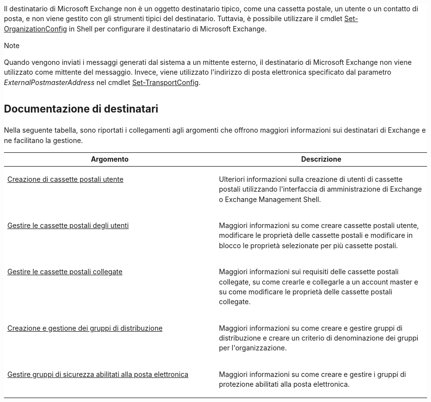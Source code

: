 Il destinatario di Microsoft Exchange non è un oggetto destinatario tipico, come una cassetta postale, un utente o un contatto di posta, e non viene gestito con gli strumenti tipici del destinatario. Tuttavia, è possibile utilizzare il cmdlet [Set-OrganizationConfig](https://technet.microsoft.com/it-it/library/aa997443\(v=exchg.150\)) in Shell per configurare il destinatario di Microsoft Exchange.


> [!NOTE]
> Quando vengono inviati i messaggi generati dal sistema a un mittente esterno, il destinatario di Microsoft Exchange non viene utilizzato come mittente del messaggio. Invece, viene utilizzato l'indirizzo di posta elettronica specificato dal parametro <EM>ExternalPostmasterAddress</EM> nel cmdlet <A href="https://technet.microsoft.com/it-it/library/bb124151(v=exchg.150)">Set-TransportConfig</A>.



## Documentazione di destinatari

Nella seguente tabella, sono riportati i collegamenti agli argomenti che offrono maggiori informazioni sui destinatari di Exchange e ne facilitano la gestione.


<table>
<colgroup>
<col style="width: 50%" />
<col style="width: 50%" />
</colgroup>
<thead>
<tr class="header">
<th>Argomento</th>
<th>Descrizione</th>
</tr>
</thead>
<tbody>
<tr class="odd">
<td><p><a href="create-user-mailboxes-exchange-2013-help.md">Creazione di cassette postali utente</a></p></td>
<td><p>Ulteriori informazioni sulla creazione di utenti di cassette postali utilizzando l'interfaccia di amministrazione di Exchange o Exchange Management Shell.</p></td>
</tr>
<tr class="even">
<td><p><a href="https://docs.microsoft.com/it-it/exchange/recipients-in-exchange-online/manage-user-mailboxes/manage-user-mailboxes">Gestire le cassette postali degli utenti</a></p></td>
<td><p>Maggiori informazioni su come creare cassette postali utente, modificare le proprietà delle cassette postali e modificare in blocco le proprietà selezionate per più cassette postali.</p></td>
</tr>
<tr class="odd">
<td><p><a href="manage-linked-mailboxes-exchange-2013-help.md">Gestire le cassette postali collegate</a></p></td>
<td><p>Maggiori informazioni sui requisiti delle cassette postali collegate, su come crearle e collegarle a un account master e su come modificare le proprietà delle cassette postali collegate.</p></td>
</tr>
<tr class="even">
<td><p><a href="https://docs.microsoft.com/it-it/exchange/recipients-in-exchange-online/manage-distribution-groups/manage-distribution-groups">Creazione e gestione dei gruppi di distribuzione</a></p></td>
<td><p>Maggiori informazioni su come creare e gestire gruppi di distribuzione e creare un criterio di denominazione dei gruppi per l'organizzazione.</p></td>
</tr>
<tr class="odd">
<td><p><a href="https://docs.microsoft.com/it-it/exchange/recipients-in-exchange-online/manage-mail-enabled-security-groups">Gestire gruppi di sicurezza abilitati alla posta elettronica</a></p></td>
<td><p>Maggiori informazioni su come creare e gestire i gruppi di protezione abilitati alla posta elettronica.</p></td>
</tr>
<tr class="even">